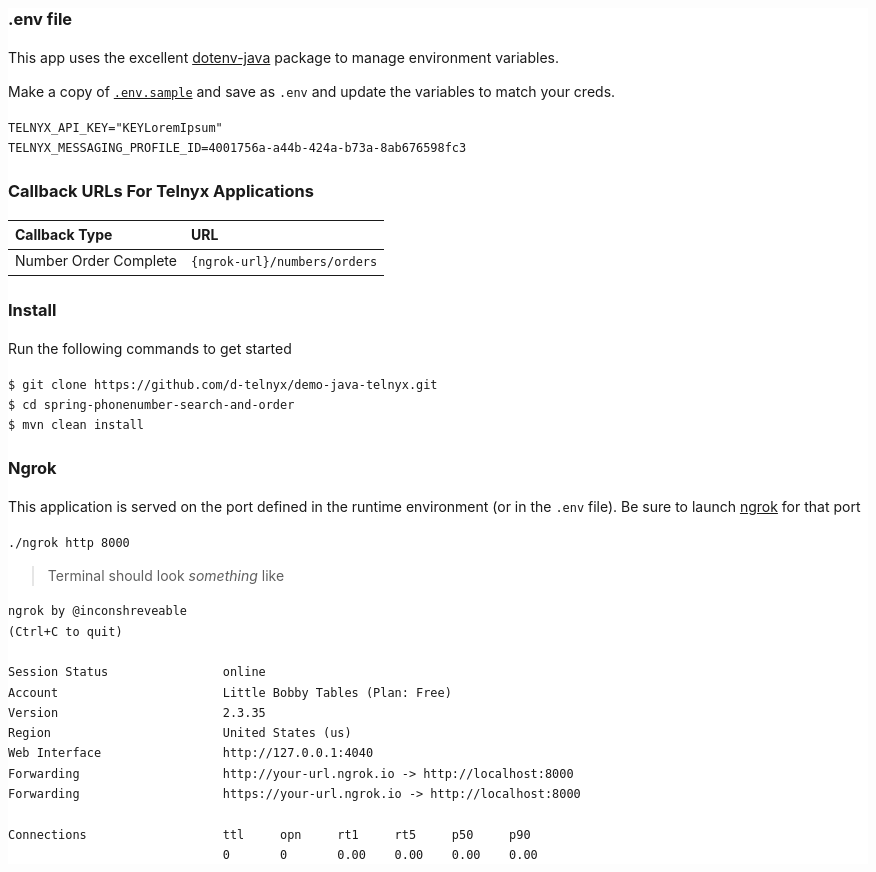 ### .env file

This app uses the excellent [dotenv-java](https://github.com/cdimascio/dotenv-java) package to manage environment variables.

Make a copy of [`.env.sample`](./.env.sample) and save as `.env` and update the variables to match your creds.

```
TELNYX_API_KEY="KEYLoremIpsum"
TELNYX_MESSAGING_PROFILE_ID=4001756a-a44b-424a-b73a-8ab676598fc3
```

### Callback URLs For Telnyx Applications

| Callback Type            | URL                          |
|:-------------------------|:-----------------------------|
| Number Order Complete | `{ngrok-url}/numbers/orders` |

### Install

Run the following commands to get started

```
$ git clone https://github.com/d-telnyx/demo-java-telnyx.git
$ cd spring-phonenumber-search-and-order
$ mvn clean install
```

### Ngrok

This application is served on the port defined in the runtime environment (or in the `.env` file). Be sure to launch [ngrok](https://developers.telnyx.com/docs/v2/development/ngrok?utm_source=referral&utm_medium=github_referral&utm_campaign=cross-site-link) for that port

```
./ngrok http 8000
```

> Terminal should look _something_ like

```
ngrok by @inconshreveable                                                                                                                               (Ctrl+C to quit)

Session Status                online
Account                       Little Bobby Tables (Plan: Free)
Version                       2.3.35
Region                        United States (us)
Web Interface                 http://127.0.0.1:4040
Forwarding                    http://your-url.ngrok.io -> http://localhost:8000
Forwarding                    https://your-url.ngrok.io -> http://localhost:8000

Connections                   ttl     opn     rt1     rt5     p50     p90
                              0       0       0.00    0.00    0.00    0.00
```
